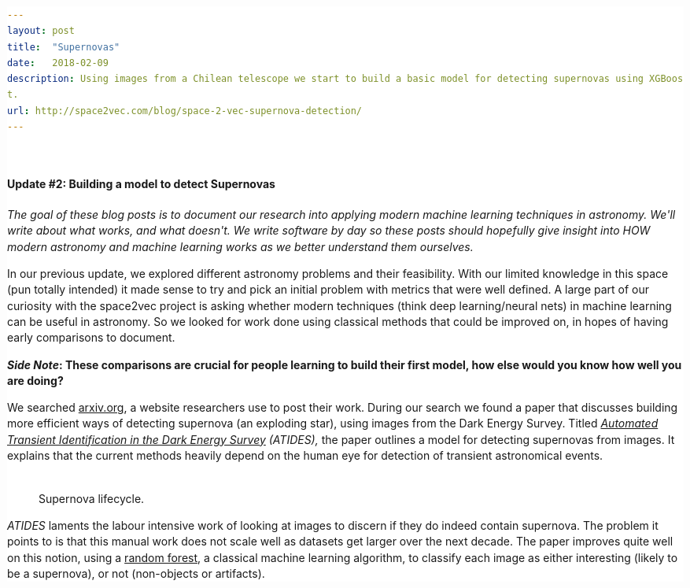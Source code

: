 ```yaml
---
layout: post
title:  "Supernovas"
date:   2018-02-09
description: Using images from a Chilean telescope we start to build a basic model for detecting supernovas using XGBoost. 
url: http://space2vec.com/blog/space-2-vec-supernova-detection/
---
```


<figure>
	<img src="{{ '/assets/img/post-2/xb-cc.jpg' | prepend: site.baseurl }}" alt="">
</figure>

#### Update #2: Building a model to detect Supernovas

_The goal of these blog posts is to document our research into applying modern machine learning techniques in astronomy. We'll write about what works, and what doesn't. We write software by day so these posts should hopefully give insight into HOW modern astronomy and machine learning works as we better understand them ourselves._


In our previous update, we explored different astronomy problems and their feasibility. With our limited knowledge in this space (pun totally intended) it made sense to try and pick an initial problem with metrics that were well defined. A large part of our curiosity with the space2vec project is asking whether modern techniques (think deep learning/neural nets) in machine learning can be useful in astronomy. So we looked for work done using classical methods that could be improved on, in hopes of having early comparisons to document.


**_Side Note_: These comparisons are crucial for people learning to build their first model, how else would you know how well you are doing?**


We searched [arxiv.org](https://arxiv.org/), a website researchers use to post their work. During our search we found a paper that discusses building more efficient ways of detecting supernova (an exploding star), using images from the Dark Energy Survey. Titled _[Automated Transient Identification in the Dark Energy Survey](https://arxiv.org/abs/1504.02936) (ATIDES),_ the paper outlines a model for detecting supernovas from images. It explains that the current methods heavily depend on the human eye for detection of transient astronomical events.



<figure>
	<img src="{{ '/assets/img/post-2/supernova-lifecycle.png' | prepend: site.baseurl }}" alt=""> 
	<figcaption>Supernova lifecycle.</figcaption>
</figure>



_ATIDES_ laments the labour intensive work of looking at images to discern if they do indeed contain supernova. The problem it points to is that this manual work does not scale well as datasets get larger over the next decade. The paper improves quite well on this notion, using a [random forest](https://medium.com/@Synced/how-random-forest-algorithm-works-in-machine-learning-3c0fe15b6674), a classical machine learning algorithm, to classify each image as either interesting (likely to be a supernova), or not (non-objects or artifacts).
